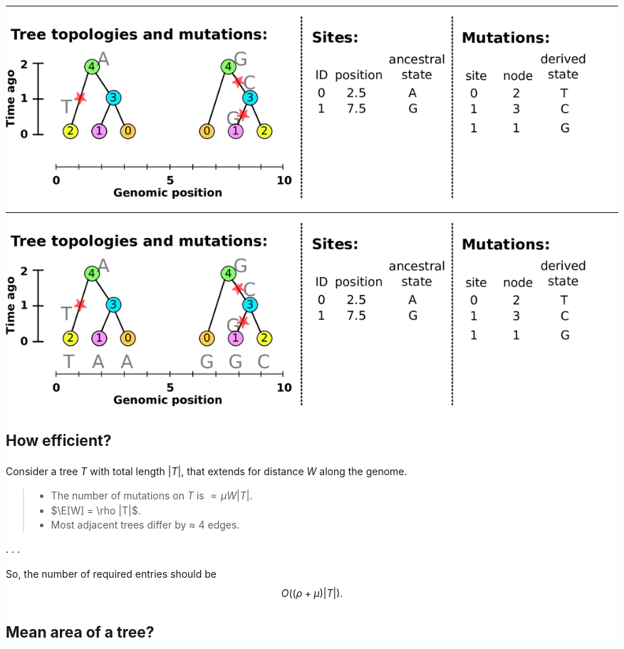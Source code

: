 ------------------

![Adding mutations](sites_muts_walkthrough/sites_muts_walkthrough.3.png)

------------------

![Adding mutations](sites_muts_walkthrough/sites_muts_walkthrough.4.png)


## How efficient?

Consider a tree $T$ with total length $|T|$,
that extends for distance $W$ along the genome.

> - The number of mutations on $T$ is $\propto \mu W |T|$.
> - $\E[W] = \rho |T|$.
> - Most adjacent trees differ by $\approx$ 4 edges.

. . .

So, the number of required entries should be
$$
    O\left((\rho + \mu) |T|\right) .
$$

## Mean area of a tree?
